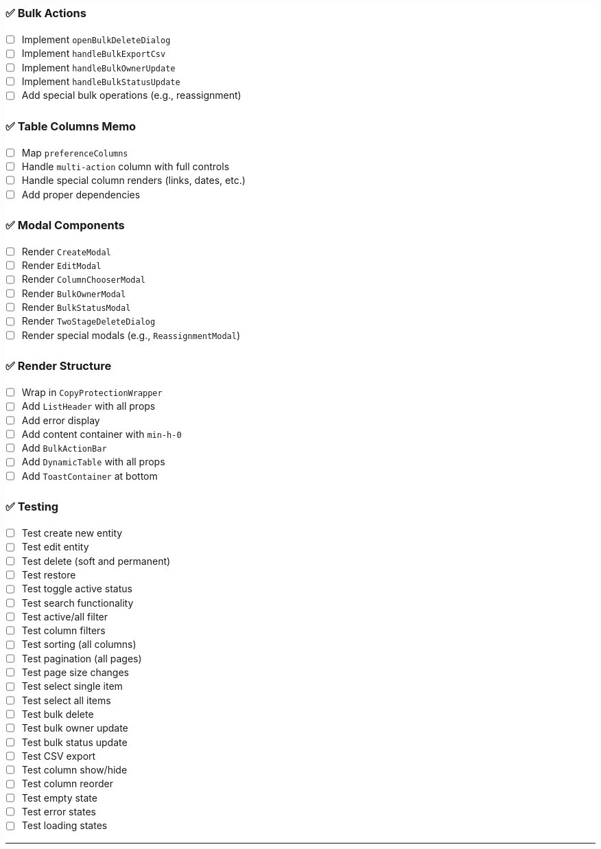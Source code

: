 ### ✅ Bulk Actions
- [ ] Implement `openBulkDeleteDialog`
- [ ] Implement `handleBulkExportCsv`
- [ ] Implement `handleBulkOwnerUpdate`
- [ ] Implement `handleBulkStatusUpdate`
- [ ] Add special bulk operations (e.g., reassignment)

### ✅ Table Columns Memo
- [ ] Map `preferenceColumns`
- [ ] Handle `multi-action` column with full controls
- [ ] Handle special column renders (links, dates, etc.)
- [ ] Add proper dependencies

### ✅ Modal Components
- [ ] Render `CreateModal`
- [ ] Render `EditModal`
- [ ] Render `ColumnChooserModal`
- [ ] Render `BulkOwnerModal`
- [ ] Render `BulkStatusModal`
- [ ] Render `TwoStageDeleteDialog`
- [ ] Render special modals (e.g., `ReassignmentModal`)

### ✅ Render Structure
- [ ] Wrap in `CopyProtectionWrapper`
- [ ] Add `ListHeader` with all props
- [ ] Add error display
- [ ] Add content container with `min-h-0`
- [ ] Add `BulkActionBar`
- [ ] Add `DynamicTable` with all props
- [ ] Add `ToastContainer` at bottom

### ✅ Testing
- [ ] Test create new entity
- [ ] Test edit entity
- [ ] Test delete (soft and permanent)
- [ ] Test restore
- [ ] Test toggle active status
- [ ] Test search functionality
- [ ] Test active/all filter
- [ ] Test column filters
- [ ] Test sorting (all columns)
- [ ] Test pagination (all pages)
- [ ] Test page size changes
- [ ] Test select single item
- [ ] Test select all items
- [ ] Test bulk delete
- [ ] Test bulk owner update
- [ ] Test bulk status update
- [ ] Test CSV export
- [ ] Test column show/hide
- [ ] Test column reorder
- [ ] Test empty state
- [ ] Test error states
- [ ] Test loading states

---